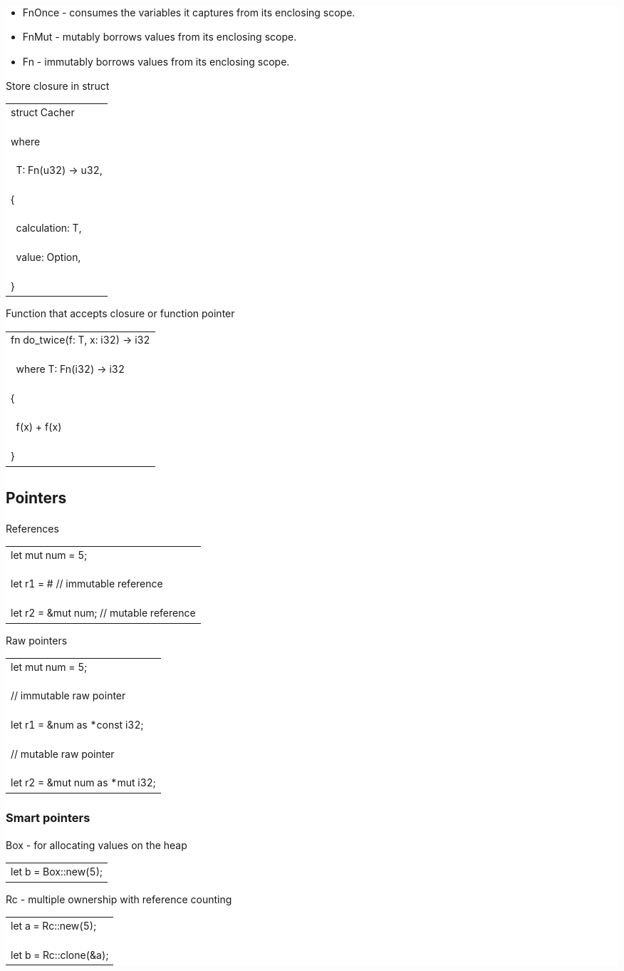 - FnOnce - consumes the variables it captures from its enclosing scope.
    
- FnMut - mutably borrows values from its enclosing scope.
    
- Fn - immutably borrows values from its enclosing scope.
    

  

Store closure in struct

|   |
|---|
|struct Cacher<T><br><br>where<br><br>  T: Fn(u32) -> u32,<br><br>{<br><br>  calculation: T,<br><br>  value: Option<u32>,<br><br>}|

  
  
  
  

Function that accepts closure or function pointer

|   |
|---|
|fn do_twice<T>(f: T, x: i32) -> i32<br><br>  where T: Fn(i32) -> i32<br><br>{<br><br>  f(x) + f(x)<br><br>}|

## Pointers

References

|   |
|---|
|let mut num = 5;<br><br>let r1 = &num; // immutable reference<br><br>let r2 = &mut num; // mutable reference|

  

Raw pointers

|   |
|---|
|let mut num = 5;<br><br>// immutable raw pointer<br><br>let r1 = &num as *const i32;<br><br>// mutable raw pointer<br><br>let r2 = &mut num as *mut i32;|

### Smart pointers

Box<T> - for allocating values on the heap

|   |
|---|
|let b = Box::new(5);|

  

Rc<T> - multiple ownership with reference counting

|   |
|---|
|let a = Rc::new(5);<br><br>let b = Rc::clone(&a);|

  